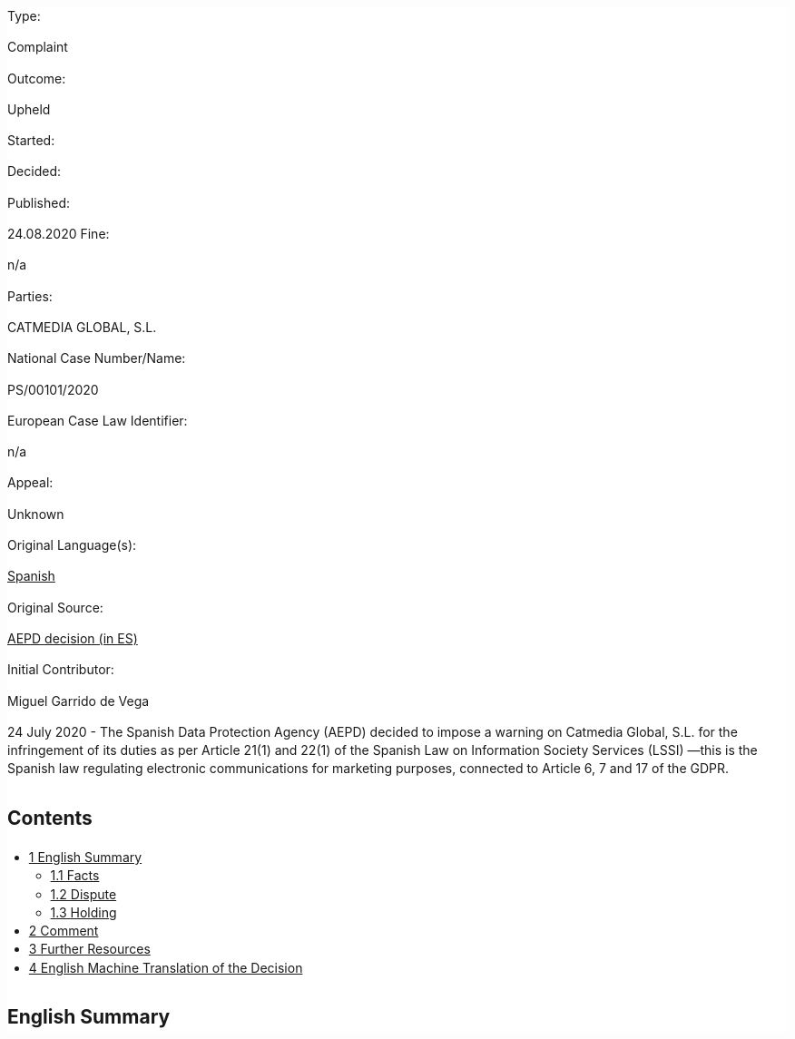 Type:

Complaint

Outcome:

Upheld

Started:

Decided:

Published:

24.08.2020 Fine:

n/a

Parties:

CATMEDIA GLOBAL, S.L.

National Case Number/Name:

PS/00101/2020

European Case Law Identifier:

n/a

Appeal:

Unknown  

Original Language(s):

[Spanish](/index.php?title=Category:Spanish "Category:Spanish")

Original Source:

[AEPD decision (in ES)](https://www.aepd.es/es/documento/ps-00101-2020.pdf)

Initial Contributor:

Miguel Garrido de Vega

24 July 2020 - The Spanish Data Protection Agency (AEPD) decided to impose a warning on Catmedia Global, S.L. for the infringement of its duties as per Article 21(1) and 22(1) of the Spanish Law on Information Society Services (LSSI) —this is the Spanish law regulating electronic communications for marketing purposes, connected to Article 6, 7 and 17 of the GDPR.

## Contents

*   [1 English Summary](#English_Summary)
    *   [1.1 Facts](#Facts)
    *   [1.2 Dispute](#Dispute)
    *   [1.3 Holding](#Holding)
*   [2 Comment](#Comment)
*   [3 Further Resources](#Further_Resources)
*   [4 English Machine Translation of the Decision](#English_Machine_Translation_of_the_Decision)

## English Summary
